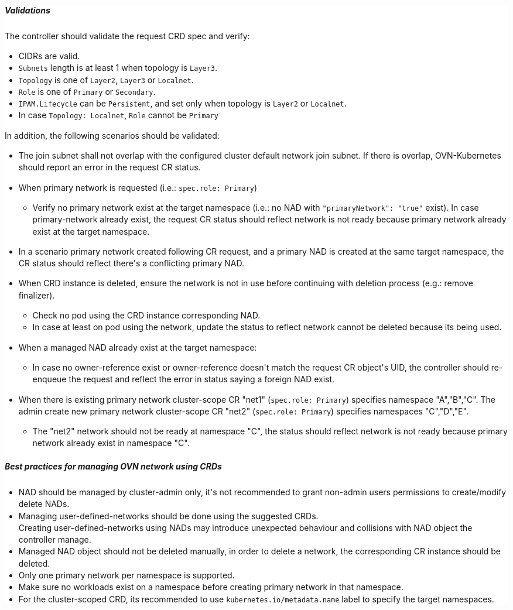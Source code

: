 ```yaml
```

##### Validations
The controller should validate the request CRD spec and verify:
- CIDRs are valid.
- `Subnets` length is at least 1 when topology is `Layer3`.
- `Topology` is one of `Layer2`, `Layer3` or `Localnet`.
- `Role` is one of `Primary` or `Secondary`.
- `IPAM.Lifecycle` can be `Persistent`, and set only when topology is `Layer2` or `Localnet`.
- In case `Topology: Localnet`, `Role` cannot be `Primary`

In addition, the following scenarios should be validated:
- The join subnet shall not overlap with the configured cluster default network join subnet.
  If there is overlap, OVN-Kubernetes should report an error in the request CR status.

- When primary network is requested (i.e.: `spec.role: Primary`)
  - Verify no primary network exist at the target namespace (i.e.: no NAD with `"primaryNetwork": "true"` exist).
    In case primary-network already exist, the request CR status should reflect network is not ready because primary network
    already exist at the target namespace.

- In a scenario primary network created following CR request, and a primary NAD is created at the same target namespace,
  the CR status should reflect there's a conflicting primary NAD.

- When CRD instance is deleted, ensure the network is not in use before continuing with deletion process (e.g.: remove finalizer).
  - Check no pod using the CRD instance corresponding NAD.
  - In case at least on pod using the network, update the status to reflect network cannot be deleted because its being used.

- When a managed NAD already exist at the target namespace:
  - In case no owner-reference exist or owner-reference doesn't match the request CR object's UID,
    the controller should re-enqueue the request and reflect the error in status saying a foreign NAD exist.

- When there is existing primary network cluster-scope CR "net1" (`spec.role: Primary`) specifies namespace "A","B","C".
  The admin create new primary network cluster-scope CR "net2" (`spec.role: Primary`) specifies namespaces "C","D","E".
  - The "net2" network should not be ready at namespace "C", the status should reflect network is not ready because
    primary network already exist in namespace "C".

##### Best practices for managing OVN network using CRDs
- NAD should be managed by cluster-admin only, it's not recommended to grant non-admin users permissions to create/modify delete NADs.
- Managing user-defined-networks should be done using the suggested CRDs.
  <br>
  Creating user-defined-networks using NADs may introduce unexpected behaviour and collisions with NAD object the controller manage.
- Managed NAD object should not be deleted manually, in order to delete a network, the corresponding CR instance should be deleted.
- Only one primary network per namespace is supported.
- Make sure no workloads exist on a namespace before creating primary network in that namespace.
- For the cluster-scoped CRD, its recommended to use `kubernetes.io/metadata.name` label to specify the target namespaces.

